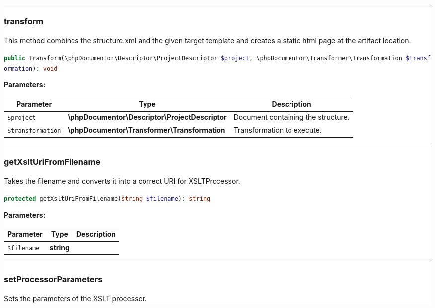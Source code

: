 


***

### transform

This method combines the structure.xml and the given target template
and creates a static html page at the artifact location.

```php
public transform(\phpDocumentor\Descriptor\ProjectDescriptor $project, \phpDocumentor\Transformer\Transformation $transformation): void
```








**Parameters:**

| Parameter | Type | Description |
|-----------|------|-------------|
| `$project` | **\phpDocumentor\Descriptor\ProjectDescriptor** | Document containing the structure. |
| `$transformation` | **\phpDocumentor\Transformer\Transformation** | Transformation to execute. |




***

### getXsltUriFromFilename

Takes the filename and converts it into a correct URI for XSLTProcessor.

```php
protected getXsltUriFromFilename(string $filename): string
```








**Parameters:**

| Parameter | Type | Description |
|-----------|------|-------------|
| `$filename` | **string** |  |




***

### setProcessorParameters

Sets the parameters of the XSLT processor.
